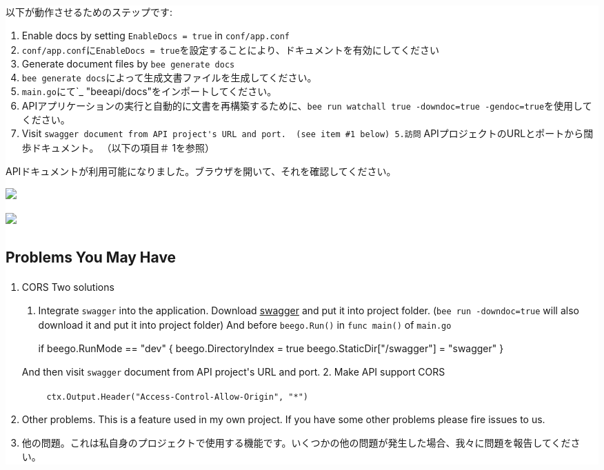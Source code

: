 以下が動作させるためのステップです:

1. Enable docs by setting `EnableDocs = true` in `conf/app.conf`
1. `conf/app.conf`に`EnableDocs = true`を設定することにより、ドキュメントを有効にしてください
2. Generate document files by `bee generate docs`
2. `bee generate docs`によって生成文書ファイルを生成してください。
3. `main.go`にて`_ "beeapi/docs"をインポートしてください。
4. APIアプリケーションの実行と自動的に文書を再構築するために、`bee run watchall true -downdoc=true -gendoc=true`を使用してください。
5. Visit `swagger document from API project's URL and port.  (see item #1 below)
5.訪問` APIプロジェクトのURLとポートから闊歩ドキュメント。 （以下の項目＃ 1を参照）

APIドキュメントが利用可能になりました。ブラウザを開いて、それを確認してください。

![](../images/docs.png)

![](../images/doc_test.png)

## Problems You May Have
1. CORS
	Two solutions
	1. Integrate `swagger` into the application. Download [swagger](https://github.com/beego/swagger/releases) and put it into project folder. (`bee run -downdoc=true` will also download it and put it into project folder)
	And before 	`beego.Run()` in `func main()` of `main.go`

		if beego.RunMode == "dev" {
			beego.DirectoryIndex = true
			beego.StaticDir["/swagger"] = "swagger"
		}

	And then visit `swagger` document from API project's URL and port.
	2. Make API support CORS

			ctx.Output.Header("Access-Control-Allow-Origin", "*")

2. Other problems. This is a feature used in my own project. If you have some other problems please fire issues to us.
2. 他の問題。これは私自身のプロジェクトで使用する機能です。いくつかの他の問題が発生した場合、我々に問題を報告してください。
